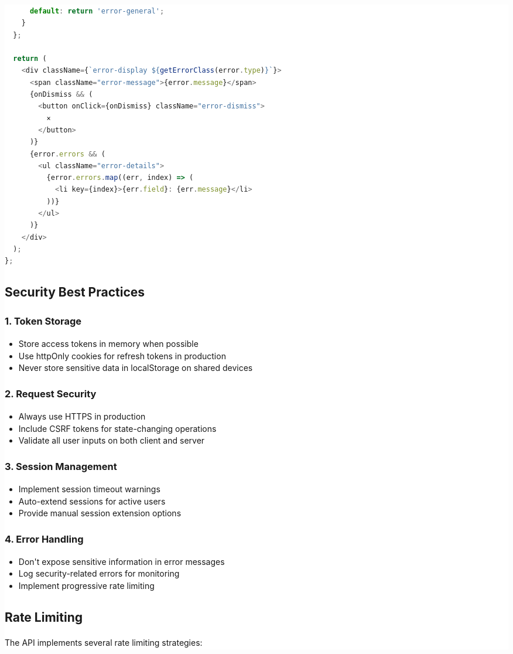 ```javascript
      default: return 'error-general';
    }
  };

  return (
    <div className={`error-display ${getErrorClass(error.type)}`}>
      <span className="error-message">{error.message}</span>
      {onDismiss && (
        <button onClick={onDismiss} className="error-dismiss">
          ×
        </button>
      )}
      {error.errors && (
        <ul className="error-details">
          {error.errors.map((err, index) => (
            <li key={index}>{err.field}: {err.message}</li>
          ))}
        </ul>
      )}
    </div>
  );
};
```

## Security Best Practices

### 1. Token Storage
- Store access tokens in memory when possible
- Use httpOnly cookies for refresh tokens in production
- Never store sensitive data in localStorage on shared devices

### 2. Request Security
- Always use HTTPS in production
- Include CSRF tokens for state-changing operations
- Validate all user inputs on both client and server

### 3. Session Management
- Implement session timeout warnings
- Auto-extend sessions for active users
- Provide manual session extension options

### 4. Error Handling
- Don't expose sensitive information in error messages
- Log security-related errors for monitoring
- Implement progressive rate limiting

## Rate Limiting

The API implements several rate limiting strategies:
